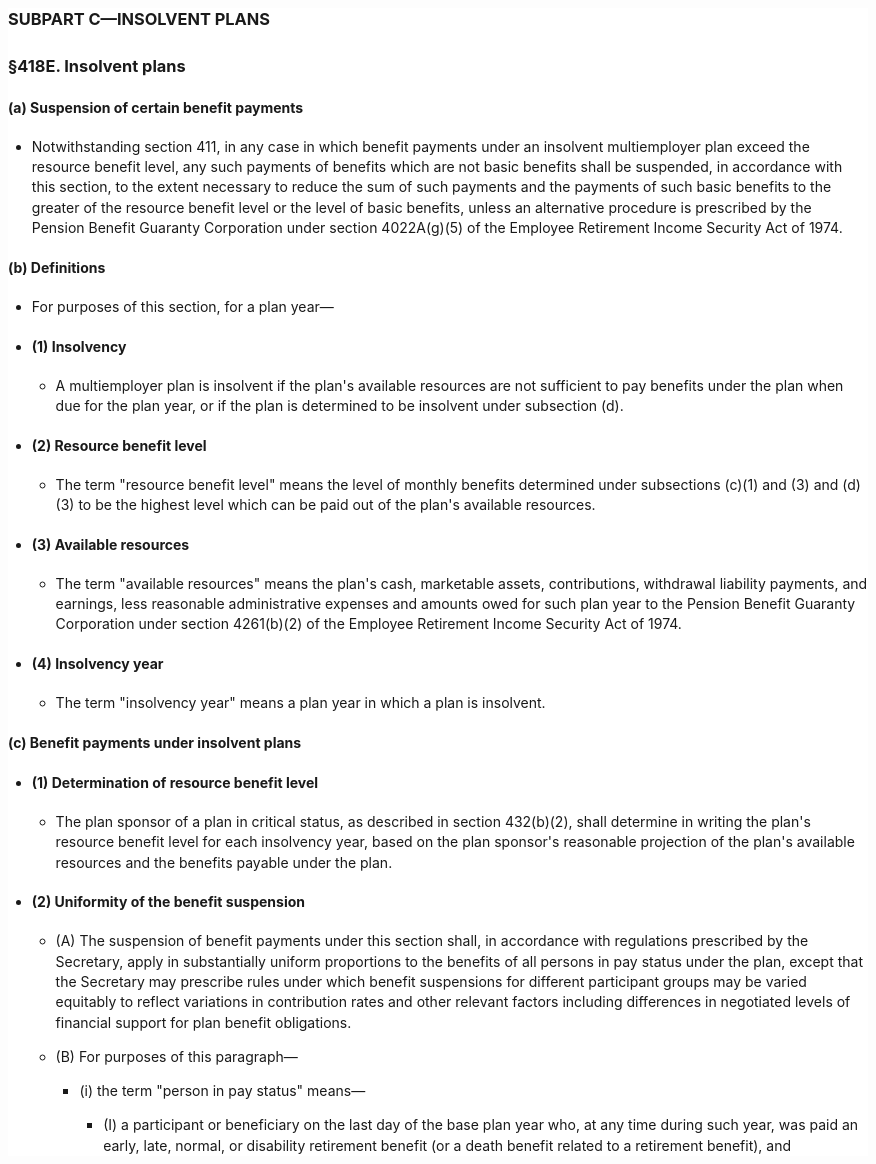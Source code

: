 ### SUBPART C—INSOLVENT PLANS

### §418E. Insolvent plans
#### (a) Suspension of certain benefit payments
* Notwithstanding section 411, in any case in which benefit payments under an insolvent multiemployer plan exceed the resource benefit level, any such payments of benefits which are not basic benefits shall be suspended, in accordance with this section, to the extent necessary to reduce the sum of such payments and the payments of such basic benefits to the greater of the resource benefit level or the level of basic benefits, unless an alternative procedure is prescribed by the Pension Benefit Guaranty Corporation under section 4022A(g)(5) of the Employee Retirement Income Security Act of 1974.

#### (b) Definitions
* For purposes of this section, for a plan year—

* #### (1) Insolvency
  * A multiemployer plan is insolvent if the plan's available resources are not sufficient to pay benefits under the plan when due for the plan year, or if the plan is determined to be insolvent under subsection (d).

* #### (2) Resource benefit level
  * The term "resource benefit level" means the level of monthly benefits determined under subsections (c)(1) and (3) and (d)(3) to be the highest level which can be paid out of the plan's available resources.

* #### (3) Available resources
  * The term "available resources" means the plan's cash, marketable assets, contributions, withdrawal liability payments, and earnings, less reasonable administrative expenses and amounts owed for such plan year to the Pension Benefit Guaranty Corporation under section 4261(b)(2) of the Employee Retirement Income Security Act of 1974.

* #### (4) Insolvency year
  * The term "insolvency year" means a plan year in which a plan is insolvent.

#### (c) Benefit payments under insolvent plans
* #### (1) Determination of resource benefit level
  * The plan sponsor of a plan in critical status, as described in section 432(b)(2), shall determine in writing the plan's resource benefit level for each insolvency year, based on the plan sponsor's reasonable projection of the plan's available resources and the benefits payable under the plan.

* #### (2) Uniformity of the benefit suspension
  * (A) The suspension of benefit payments under this section shall, in accordance with regulations prescribed by the Secretary, apply in substantially uniform proportions to the benefits of all persons in pay status under the plan, except that the Secretary may prescribe rules under which benefit suspensions for different participant groups may be varied equitably to reflect variations in contribution rates and other relevant factors including differences in negotiated levels of financial support for plan benefit obligations.

  * (B) For purposes of this paragraph—

    * (i) the term "person in pay status" means—

      * (I) a participant or beneficiary on the last day of the base plan year who, at any time during such year, was paid an early, late, normal, or disability retirement benefit (or a death benefit related to a retirement benefit), and
